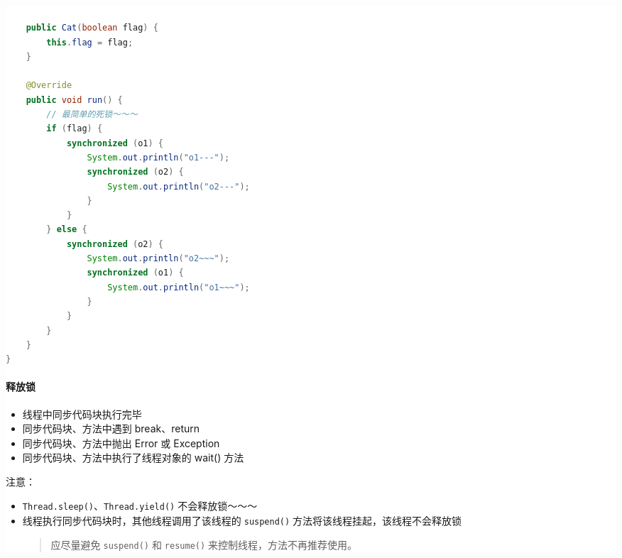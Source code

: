 ```java

    public Cat(boolean flag) {
        this.flag = flag;
    }

    @Override
    public void run() {
        // 最简单的死锁～～～
        if (flag) {
            synchronized (o1) {
                System.out.println("o1---");
                synchronized (o2) {
                    System.out.println("o2---");
                }
            }
        } else {
            synchronized (o2) {
                System.out.println("o2~~~");
                synchronized (o1) {
                    System.out.println("o1~~~");
                }
            }
        }
    }
}
```

#### 释放锁

- 线程中同步代码块执行完毕
- 同步代码块、方法中遇到 break、return
- 同步代码块、方法中抛出 Error 或 Exception
- 同步代码块、方法中执行了线程对象的 wait() 方法

注意：

- `Thread.sleep()`、`Thread.yield()` 不会释放锁～～～
- 线程执行同步代码块时，其他线程调用了该线程的 `suspend()` 方法将该线程挂起，该线程不会释放锁
  > 应尽量避免 `suspend()` 和 `resume()` 来控制线程，方法不再推荐使用。
